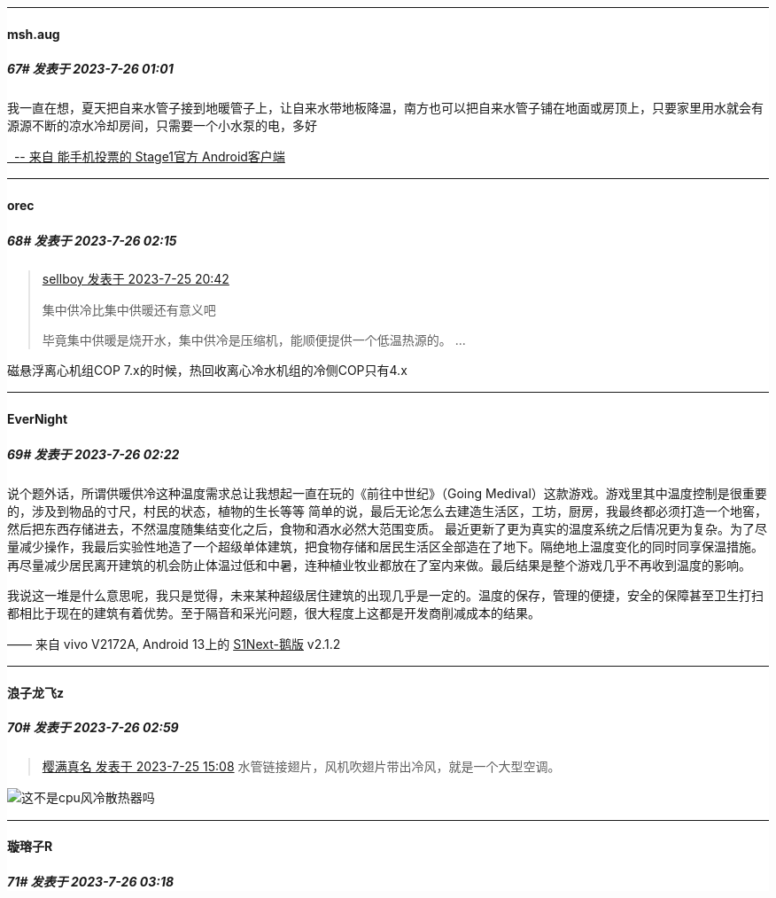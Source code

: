
*****

####  msh.aug  
##### 67#       发表于 2023-7-26 01:01

我一直在想，夏天把自来水管子接到地暖管子上，让自来水带地板降温，南方也可以把自来水管子铺在地面或房顶上，只要家里用水就会有源源不断的凉水冷却房间，只需要一个小水泵的电，多好

[  -- 来自 能手机投票的 Stage1官方 Android客户端](https://www.coolapk.com/apk/140634)


*****

####  orec  
##### 68#       发表于 2023-7-26 02:15

<blockquote><a href="httphttps://bbs.saraba1st.com/2b/forum.php?mod=redirect&amp;goto=findpost&amp;pid=61786668&amp;ptid=2145804" target="_blank">sellboy 发表于 2023-7-25 20:42</a>

集中供冷比集中供暖还有意义吧

毕竟集中供暖是烧开水，集中供冷是压缩机，能顺便提供一个低温热源的。 ...</blockquote>
磁悬浮离心机组COP 7.x的时候，热回收离心冷水机组的冷侧COP只有4.x

*****

####  EverNight  
##### 69#       发表于 2023-7-26 02:22

说个题外话，所谓供暖供冷这种温度需求总让我想起一直在玩的《前往中世纪》（Going Medival）这款游戏。游戏里其中温度控制是很重要的，涉及到物品的寸尺，村民的状态，植物的生长等等
简单的说，最后无论怎么去建造生活区，工坊，厨房，我最终都必须打造一个地窖，然后把东西存储进去，不然温度随集结变化之后，食物和酒水必然大范围变质。
最近更新了更为真实的温度系统之后情况更为复杂。为了尽量减少操作，我最后实验性地造了一个超级单体建筑，把食物存储和居民生活区全部造在了地下。隔绝地上温度变化的同时同享保温措施。再尽量减少居民离开建筑的机会防止体温过低和中暑，连种植业牧业都放在了室内来做。最后结果是整个游戏几乎不再收到温度的影响。

我说这一堆是什么意思呢，我只是觉得，未来某种超级居住建筑的出现几乎是一定的。温度的保存，管理的便捷，安全的保障甚至卫生打扫都相比于现在的建筑有着优势。至于隔音和采光问题，很大程度上这都是开发商削减成本的结果。

—— 来自 vivo V2172A, Android 13上的 [S1Next-鹅版](https://github.com/ykrank/S1-Next/releases) v2.1.2


*****

####  浪子龙飞z  
##### 70#       发表于 2023-7-26 02:59

<blockquote><a href="httphttps://bbs.saraba1st.com/2b/forum.php?mod=redirect&amp;goto=findpost&amp;pid=61782839&amp;ptid=2145804" target="_blank">樱满真名 发表于 2023-7-25 15:08</a>
水管链接翅片，风机吹翅片带出冷风，就是一个大型空调。</blockquote>
<img src="https://static.saraba1st.com/image/smiley/face2017/067.png" referrerpolicy="no-referrer">这不是cpu风冷散热器吗


*****

####  璇瑢子R  
##### 71#       发表于 2023-7-26 03:18
